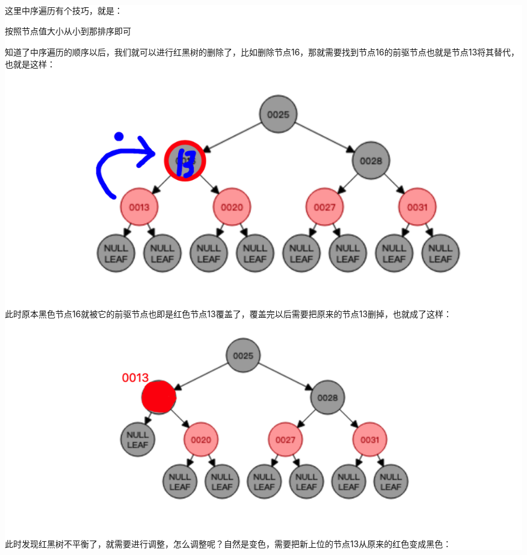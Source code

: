 
这里中序遍历有个技巧，就是：

按照节点值大小从小到那排序即可

知道了中序遍历的顺序以后，我们就可以进行红黑树的删除了，比如删除节点16，那就需要找到节点16的前驱节点也就是节点13将其替代，也就是这样：

![hhs27](/img-post/202206/hhs27.png "hhs27")

此时原本黑色节点16就被它的前驱节点也即是红色节点13覆盖了，覆盖完以后需要把原来的节点13删掉，也就成了这样：

![hhs28](/img-post/202206/hhs28.png "hhs28")

此时发现红黑树不平衡了，就需要进行调整，怎么调整呢？自然是变色，需要把新上位的节点13从原来的红色变成黑色：
